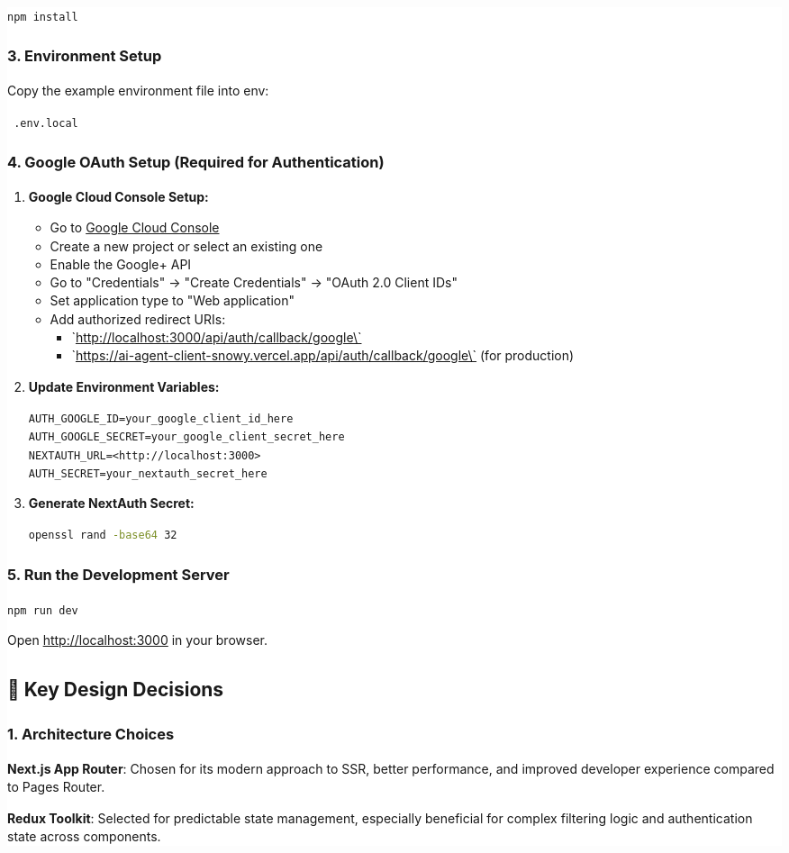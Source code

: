 ```bash
npm install
```

### 3. Environment Setup

Copy the example environment file into env:

```bash
 .env.local
```

### 4. Google OAuth Setup (Required for Authentication)

1. **Google Cloud Console Setup:**
   - Go to [Google Cloud Console](https://console.cloud.google.com/)
   - Create a new project or select an existing one
   - Enable the Google+ API
   - Go to "Credentials" → "Create Credentials" → "OAuth 2.0 Client IDs"
   - Set application type to "Web application"
   - Add authorized redirect URIs:
     - \`<http://localhost:3000/api/auth/callback/google\`>
     - \`<https://ai-agent-client-snowy.vercel.app/api/auth/callback/google\`> (for production)

2. **Update Environment Variables:**

   ```env
   AUTH_GOOGLE_ID=your_google_client_id_here
   AUTH_GOOGLE_SECRET=your_google_client_secret_here
   NEXTAUTH_URL=<http://localhost:3000>
   AUTH_SECRET=your_nextauth_secret_here
   ```

3. **Generate NextAuth Secret:**

   ```bash
   openssl rand -base64 32
   ```

### 5. Run the Development Server

```bash
npm run dev
```

Open [http://localhost:3000](http://localhost:3000) in your browser.

## 🎯 Key Design Decisions

### 1. **Architecture Choices**

**Next.js App Router**: Chosen for its modern approach to SSR, better performance, and improved developer experience compared to Pages Router.

**Redux Toolkit**: Selected for predictable state management, especially beneficial for complex filtering logic and authentication state across components.
